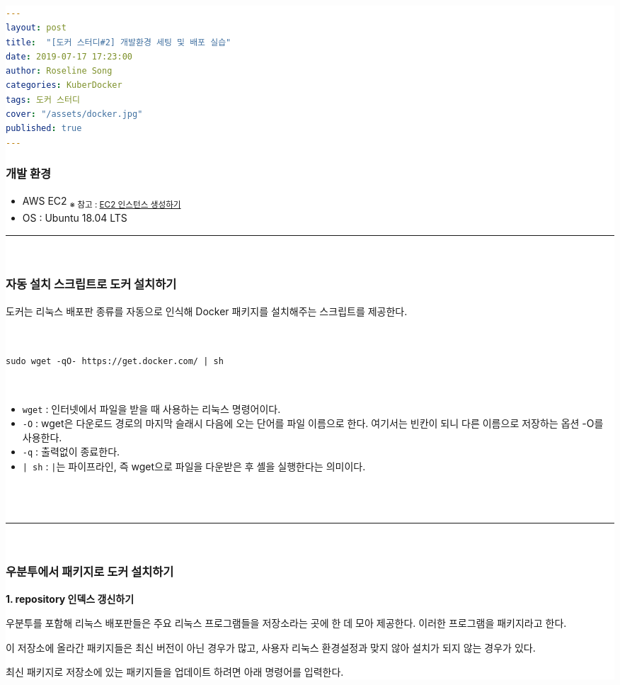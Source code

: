 ```yaml
---
layout: post
title:  "[도커 스터디#2] 개발환경 세팅 및 배포 실습"
date: 2019-07-17 17:23:00
author: Roseline Song
categories: KuberDocker
tags: 도커 스터디
cover: "/assets/docker.jpg"
published: true
---
```


### 개발 환경

- AWS EC2 <sub>※ 참고 : [EC2 인스턴스 생성하기](https://roseline124.github.io/django/2019/05/21/pickmeal-AWS.html) </sub>
- OS : Ubuntu 18.04 LTS 


<hr>

<br>

### 자동 설치 스크립트로 도커 설치하기

도커는 리눅스 배포판 종류를 자동으로 인식해 Docker 패키지를 설치해주는 스크립트를 제공한다. 

<br>

```
sudo wget -qO- https://get.docker.com/ | sh
```

<br>

-  `wget` : 인터넷에서 파일을 받을 때 사용하는 리눅스 명령어이다.
- `-O` : wget은 다운로드 경로의 마지막 슬래시 다음에 오는 단어를 파일 이름으로 한다. 여기서는 빈칸이 되니 다른 이름으로 저장하는 옵션 -O를 사용한다.
- `-q` : 출력없이 종료한다.
- `| sh` : `|`는 파이프라인, 즉 wget으로 파일을 다운받은 후 셸을 실행한다는 의미이다. 


<br>
<br>

<hr>

<br>

### 우분투에서 패키지로 도커 설치하기 

**1. repository 인덱스 갱신하기**

우분투를 포함해 리눅스 배포판들은 주요 리눅스 프로그램들을 저장소라는 곳에 한 데 모아 제공한다. 이러한 프로그램을 패키지라고 한다. 

이 저장소에 올라간 패키지들은 최신 버전이 아닌 경우가 많고, 사용자 리눅스 환경설정과 맞지 않아 설치가 되지 않는 경우가 있다. 

최신 패키지로 저장소에 있는 패키지들을 업데이트 하려면 아래 명령어를 입력한다. 
